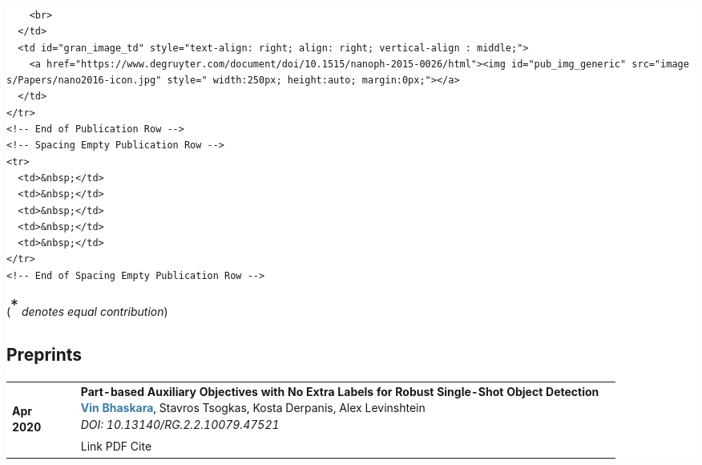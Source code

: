         <br>
      </td>
      <td id="gran_image_td" style="text-align: right; align: right; vertical-align : middle;">
        <a href="https://www.degruyter.com/document/doi/10.1515/nanoph-2015-0026/html"><img id="pub_img_generic" src="images/Papers/nano2016-icon.jpg" style=" width:250px; height:auto; margin:0px;"></a>
      </td>
    </tr>
    <!-- End of Publication Row -->
    <!-- Spacing Empty Publication Row -->
    <tr>
      <td>&nbsp;</td>
      <td>&nbsp;</td>
      <td>&nbsp;</td>
      <td>&nbsp;</td>
      <td>&nbsp;</td>
    </tr>
    <!-- End of Spacing Empty Publication Row -->
  </tbody>
</table>


(<sup style="font-size:140%;top: 0.15em;">*</sup> <i> denotes equal contribution</i>)



## Preprints


<table id="publication-table">
  <tbody>
  
  <tr>
      <td style="text-align: left; align: left; vertical-align : middle;"><b>Apr<br>2020</b></td>
      <td>&nbsp;</td>
      <td>&nbsp;</td>
      <td style="vertical-align : middle;">
      <b>Part-based Auxiliary Objectives with No Extra Labels for Robust Single-Shot Object Detection</b>
          <br><span style="color:#3b7ea1"><b>Vin Bhaskara</b></span>, Stavros Tsogkas, Kosta Derpanis, Alex Levinshtein<br>
          <i>DOI: 10.13140/RG.2.2.10079.47521</i>
          <br>
          <p style="margin:0.5em;"></p>
          <a class="btn btn--primary" target="_blank" href="https://dx.doi.org/10.13140/RG.2.2.10079.47521" role="button" style="text-decoration:none">Link</a> 
          <a class="btn btn--primary" target="_blank" href="files/BMVC2020_CenterNet.pdf" role="button" style="text-decoration:none">PDF</a>
          <a class="btn btn--cite2" target="_blank" href="files/rg-objdet-2020-bibtex.txt" role="button" style="text-decoration:none">Cite</a>
          <br>
      </td>
      <td id="gran_image_td" style="text-align: right; align: right; vertical-align : middle;">